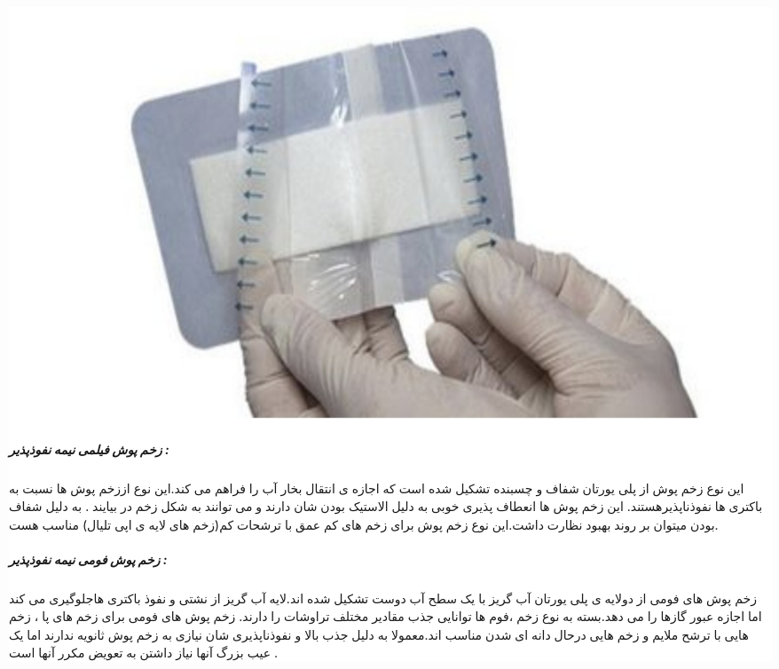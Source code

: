 <img src="https://raw.githubusercontent.com/Mehranalam/Medical-Engineering-Association/main/content/english/blog/static/Screenshot_20240829_221726_Word.jpg" alt="blog-thumb" class="img-fluid w-100">
<br>

##### زخم پوش فیلمی نیمه نفوذپذیر : 

این نوع زخم پوش از پلی یورتان شفاف و چسبنده تشکیل شده است که اجازه ی انتقال بخار آب را فراهم می کند.این نوع اززخم پوش ها نسبت به باکتری ها نفوذناپذیرهستند. این زخم پوش ها انعطاف پذیری خوبی به دلیل الاستیک بودن شان دارند و می توانند به شکل زخم در بیایند . به دلیل شفاف بودن میتوان بر روند بهبود نظارت داشت.این نوع زخم پوش برای زخم های کم عمق با ترشحات کم(زخم های لایه ی اپی تلیال) مناسب هست.


##### زخم پوش فومی نیمه نفوذپذیر :   

زخم پوش های فومی از دولایه ی پلی یورتان آب گریز با یک سطح آب دوست تشکیل شده اند.لایه آب گریز از نشتی و نفوذ باکتری هاجلوگیری می کند اما اجازه عبور گازها را می دهد.بسته به نوع زخم ،فوم ها توانایی جذب مقادیر مختلف تراوشات را دارند. زخم پوش های فومی برای زخم های پا ، زخم هایی با ترشح ملایم و زخم هایی درحال دانه ای شدن مناسب اند.معمولا به دلیل جذب بالا و نفوذناپذیری شان نیازی به زخم پوش ثانویه ندارند اما یک عیب بزرگ آنها نیاز داشتن به تعویض مکرر آنها است .
